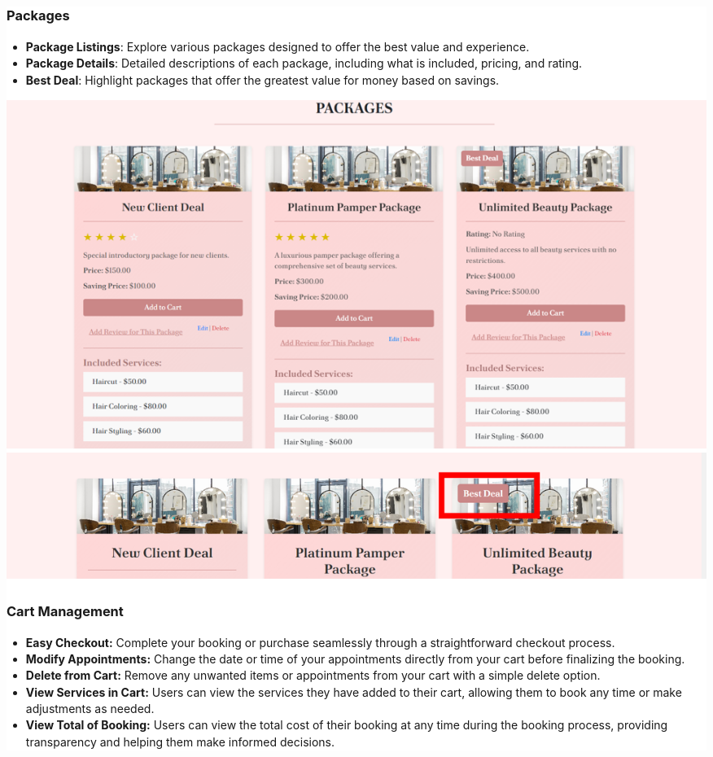 ### **Packages**
- **Package Listings**: Explore various packages designed to offer the best value and experience.
- **Package Details**: Detailed descriptions of each package, including what is included, pricing, and rating.
- **Best Deal**: Highlight packages that offer the greatest value for money based on savings. 

![Packages](static/images/documentation/screenshots/packages.png)
![Packages](static/images/documentation/screenshots/packages1.png)

### **Cart Management**
- **Easy Checkout:** Complete your booking or purchase seamlessly through a straightforward checkout process.
- **Modify Appointments:** Change the date or time of your appointments directly from your cart before finalizing the booking.
- **Delete from Cart:** Remove any unwanted items or appointments from your cart with a simple delete option.
- **View Services in Cart:** Users can view the services they have added to their cart, allowing them to book any time or make adjustments as needed.
- **View Total of Booking:** Users can view the total cost of their booking at any time during the booking process, providing transparency and helping them make informed decisions.
